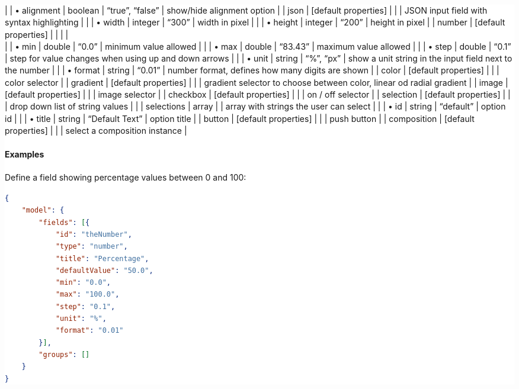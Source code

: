 | | • alignment	 | boolean | “true”, “false” | show/hide alignment option |
| json | [default properties] |  |  | JSON input field with syntax highlighting |
| | • width | integer | “300” | width in pixel |
| | • height  | integer | “200” | height in pixel |
| number | [default properties] |  |  |  |	
| | • min | double | “0.0” | minimum value allowed |
| | • max | double | “83.43” | maximum value allowed |
| | • step | double | “0.1” | step for value changes when using up and down arrows |
| | • unit | string | “%”, “px” | show a unit string in the input field next to the number |
| | • format | string | “0.01” | number format, defines how many digits are shown |
| color | [default properties] |  |  | color selector |
| gradient | [default properties] |  |  |  gradient selector to choose between color, linear od radial gradient |
| image | [default properties] |  |  | image selector |
| checkbox | [default properties] |  |  | on / off selector |
| selection | [default properties] |  |  | drop down list of string values |
| | selections | array |  | array with strings the user can select |
| | • id | string | “default” | option id |
| | • title | string | “Default Text” | option title |
| button | [default properties] |  |  | push button |
| composition | [default properties] |  |  | select a composition instance |
				
#### Examples

Define a field showing percentage values between 0 and 100:

```json
{
    "model": {
        "fields": [{
            "id": "theNumber",
            "type": "number",
            "title": "Percentage",
            "defaultValue": "50.0",
            "min": "0.0",
            "max": "100.0",
            "step": "0.1",
            "unit": "%",
            "format": "0.01"
        }],
        "groups": []
    }
}
```
